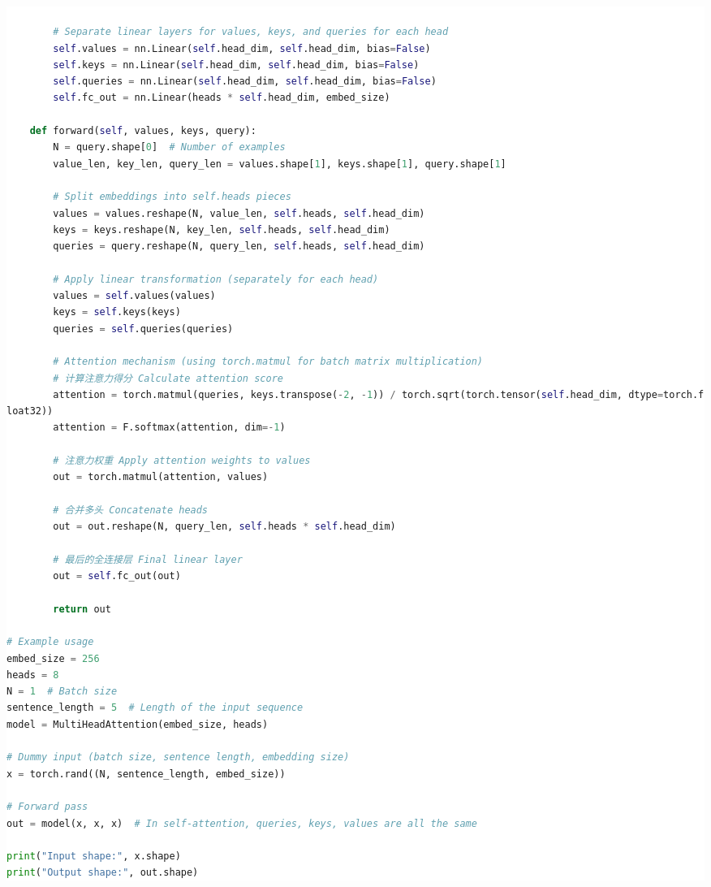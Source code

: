 ```py

        # Separate linear layers for values, keys, and queries for each head
        self.values = nn.Linear(self.head_dim, self.head_dim, bias=False)
        self.keys = nn.Linear(self.head_dim, self.head_dim, bias=False)
        self.queries = nn.Linear(self.head_dim, self.head_dim, bias=False)
        self.fc_out = nn.Linear(heads * self.head_dim, embed_size)

    def forward(self, values, keys, query):
        N = query.shape[0]  # Number of examples
        value_len, key_len, query_len = values.shape[1], keys.shape[1], query.shape[1]

        # Split embeddings into self.heads pieces
        values = values.reshape(N, value_len, self.heads, self.head_dim)
        keys = keys.reshape(N, key_len, self.heads, self.head_dim)
        queries = query.reshape(N, query_len, self.heads, self.head_dim)

        # Apply linear transformation (separately for each head)
        values = self.values(values)
        keys = self.keys(keys)
        queries = self.queries(queries)

        # Attention mechanism (using torch.matmul for batch matrix multiplication)
        # 计算注意力得分 Calculate attention score
        attention = torch.matmul(queries, keys.transpose(-2, -1)) / torch.sqrt(torch.tensor(self.head_dim, dtype=torch.float32))
        attention = F.softmax(attention, dim=-1)

        # 注意力权重 Apply attention weights to values
        out = torch.matmul(attention, values)

        # 合并多头 Concatenate heads
        out = out.reshape(N, query_len, self.heads * self.head_dim)

        # 最后的全连接层 Final linear layer
        out = self.fc_out(out)

        return out

# Example usage
embed_size = 256
heads = 8
N = 1  # Batch size
sentence_length = 5  # Length of the input sequence
model = MultiHeadAttention(embed_size, heads)

# Dummy input (batch size, sentence length, embedding size)
x = torch.rand((N, sentence_length, embed_size))

# Forward pass
out = model(x, x, x)  # In self-attention, queries, keys, values are all the same

print("Input shape:", x.shape)
print("Output shape:", out.shape)
```
